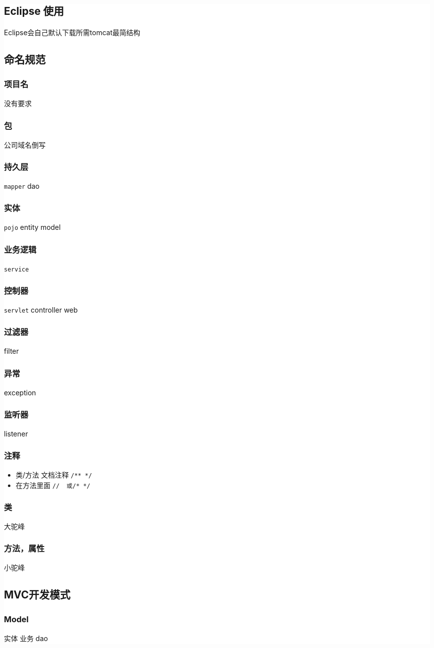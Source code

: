 
## Eclipse 使用
Eclipse会自己默认下载所需tomcat最简结构

## 命名规范

### 项目名
没有要求

### 包
公司域名倒写

### 持久层
`mapper` dao 

### 实体
`pojo` entity  model 

### 业务逻辑
`service`

### 控制器
`servlet` controller web

### 过滤器
filter

### 异常
exception

### 监听器
listener

### 注释
- 类/方法 文档注释 `/** */`
- 在方法里面 `//  或/* */`

### 类
大驼峰

### 方法，属性
小驼峰

## MVC开发模式
### Model
实体 业务 dao
